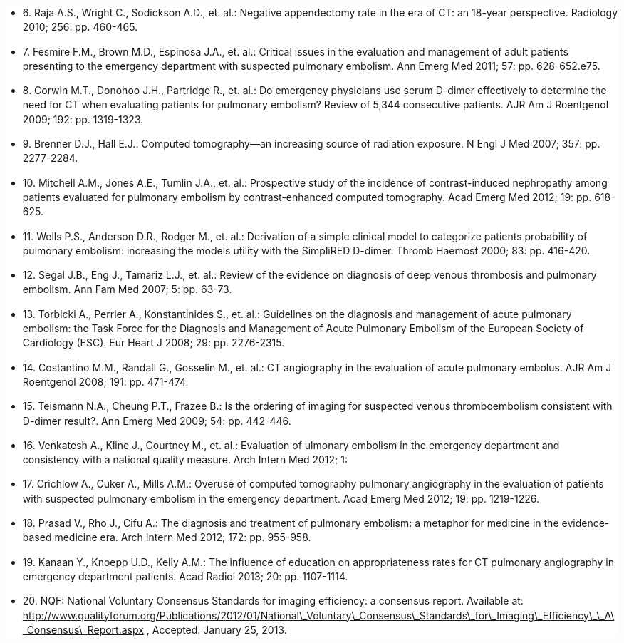 
- 6\. Raja A.S., Wright C., Sodickson A.D., et. al.: Negative appendectomy rate in the era of CT: an 18-year perspective. Radiology 2010; 256: pp. 460-465.


- 7\. Fesmire F.M., Brown M.D., Espinosa J.A., et. al.: Critical issues in the evaluation and management of adult patients presenting to the emergency department with suspected pulmonary embolism. Ann Emerg Med 2011; 57: pp. 628-652.e75.


- 8\. Corwin M.T., Donohoo J.H., Partridge R., et. al.: Do emergency physicians use serum D-dimer effectively to determine the need for CT when evaluating patients for pulmonary embolism? Review of 5,344 consecutive patients. AJR Am J Roentgenol 2009; 192: pp. 1319-1323.


- 9\. Brenner D.J., Hall E.J.: Computed tomography—an increasing source of radiation exposure. N Engl J Med 2007; 357: pp. 2277-2284.


- 10\. Mitchell A.M., Jones A.E., Tumlin J.A., et. al.: Prospective study of the incidence of contrast-induced nephropathy among patients evaluated for pulmonary embolism by contrast-enhanced computed tomography. Acad Emerg Med 2012; 19: pp. 618-625.


- 11\. Wells P.S., Anderson D.R., Rodger M., et. al.: Derivation of a simple clinical model to categorize patients probability of pulmonary embolism: increasing the models utility with the SimpliRED D-dimer. Thromb Haemost 2000; 83: pp. 416-420.


- 12\. Segal J.B., Eng J., Tamariz L.J., et. al.: Review of the evidence on diagnosis of deep venous thrombosis and pulmonary embolism. Ann Fam Med 2007; 5: pp. 63-73.


- 13\. Torbicki A., Perrier A., Konstantinides S., et. al.: Guidelines on the diagnosis and management of acute pulmonary embolism: the Task Force for the Diagnosis and Management of Acute Pulmonary Embolism of the European Society of Cardiology (ESC). Eur Heart J 2008; 29: pp. 2276-2315.


- 14\. Costantino M.M., Randall G., Gosselin M., et. al.: CT angiography in the evaluation of acute pulmonary embolus. AJR Am J Roentgenol 2008; 191: pp. 471-474.


- 15\. Teismann N.A., Cheung P.T., Frazee B.: Is the ordering of imaging for suspected venous thromboembolism consistent with D-dimer result?. Ann Emerg Med 2009; 54: pp. 442-446.


- 16\. Venkatesh A., Kline J., Courtney M., et. al.: Evaluation of ulmonary embolism in the emergency department and consistency with a national quality measure. Arch Intern Med 2012; 1:


- 17\. Crichlow A., Cuker A., Mills A.M.: Overuse of computed tomography pulmonary angiography in the evaluation of patients with suspected pulmonary embolism in the emergency department. Acad Emerg Med 2012; 19: pp. 1219-1226.


- 18\. Prasad V., Rho J., Cifu A.: The diagnosis and treatment of pulmonary embolism: a metaphor for medicine in the evidence-based medicine era. Arch Intern Med 2012; 172: pp. 955-958.


- 19\. Kanaan Y., Knoepp U.D., Kelly A.M.: The influence of education on appropriateness rates for CT pulmonary angiography in emergency department patients. Acad Radiol 2013; 20: pp. 1107-1114.


- 20\.  NQF: National Voluntary Consensus Standards for imaging efficiency: a consensus report. Available at:  http://www.qualityforum.org/Publications/2012/01/National\_Voluntary\_Consensus\_Standards\_for\_Imaging\_Efficiency\_\_A\_Consensus\_Report.aspx  , Accepted. January 25, 2013.
